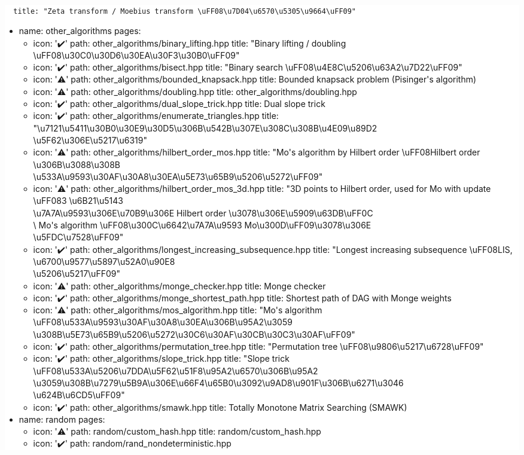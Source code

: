       title: "Zeta transform / Moebius transform \uFF08\u7D04\u6570\u5305\u9664\uFF09"
  - name: other_algorithms
    pages:
    - icon: ':heavy_check_mark:'
      path: other_algorithms/binary_lifting.hpp
      title: "Binary lifting / doubling \uFF08\u30C0\u30D6\u30EA\u30F3\u30B0\uFF09"
    - icon: ':heavy_check_mark:'
      path: other_algorithms/bisect.hpp
      title: "Binary search \uFF08\u4E8C\u5206\u63A2\u7D22\uFF09"
    - icon: ':warning:'
      path: other_algorithms/bounded_knapsack.hpp
      title: Bounded knapsack problem (Pisinger's algorithm)
    - icon: ':warning:'
      path: other_algorithms/doubling.hpp
      title: other_algorithms/doubling.hpp
    - icon: ':heavy_check_mark:'
      path: other_algorithms/dual_slope_trick.hpp
      title: Dual slope trick
    - icon: ':heavy_check_mark:'
      path: other_algorithms/enumerate_triangles.hpp
      title: "\u7121\u5411\u30B0\u30E9\u30D5\u306B\u542B\u307E\u308C\u308B\u4E09\u89D2\
        \u5F62\u306E\u5217\u6319"
    - icon: ':warning:'
      path: other_algorithms/hilbert_order_mos.hpp
      title: "Mo's algorithm by Hilbert order \uFF08Hilbert order \u306B\u3088\u308B\
        \u533A\u9593\u30AF\u30A8\u30EA\u5E73\u65B9\u5206\u5272\uFF09"
    - icon: ':warning:'
      path: other_algorithms/hilbert_order_mos_3d.hpp
      title: "3D points to Hilbert order, used for Mo with update \uFF083 \u6B21\u5143\
        \u7A7A\u9593\u306E\u70B9\u306E Hilbert order \u3078\u306E\u5909\u63DB\uFF0C\
        \ Mo's algorithm \uFF08\u300C\u6642\u7A7A\u9593 Mo\u300D\uFF09\u3078\u306E\
        \u5FDC\u7528\uFF09"
    - icon: ':heavy_check_mark:'
      path: other_algorithms/longest_increasing_subsequence.hpp
      title: "Longest increasing subsequence \uFF08LIS, \u6700\u9577\u5897\u52A0\u90E8\
        \u5206\u5217\uFF09"
    - icon: ':warning:'
      path: other_algorithms/monge_checker.hpp
      title: Monge checker
    - icon: ':heavy_check_mark:'
      path: other_algorithms/monge_shortest_path.hpp
      title: Shortest path of DAG with Monge weights
    - icon: ':warning:'
      path: other_algorithms/mos_algorithm.hpp
      title: "Mo's algorithm \uFF08\u533A\u9593\u30AF\u30A8\u30EA\u306B\u95A2\u3059\
        \u308B\u5E73\u65B9\u5206\u5272\u30C6\u30AF\u30CB\u30C3\u30AF\uFF09"
    - icon: ':heavy_check_mark:'
      path: other_algorithms/permutation_tree.hpp
      title: "Permutation tree \uFF08\u9806\u5217\u6728\uFF09"
    - icon: ':heavy_check_mark:'
      path: other_algorithms/slope_trick.hpp
      title: "Slope trick \uFF08\u533A\u5206\u7DDA\u5F62\u51F8\u95A2\u6570\u306B\u95A2\
        \u3059\u308B\u7279\u5B9A\u306E\u66F4\u65B0\u3092\u9AD8\u901F\u306B\u6271\u3046\
        \u624B\u6CD5\uFF09"
    - icon: ':heavy_check_mark:'
      path: other_algorithms/smawk.hpp
      title: Totally Monotone Matrix Searching (SMAWK)
  - name: random
    pages:
    - icon: ':warning:'
      path: random/custom_hash.hpp
      title: random/custom_hash.hpp
    - icon: ':heavy_check_mark:'
      path: random/rand_nondeterministic.hpp